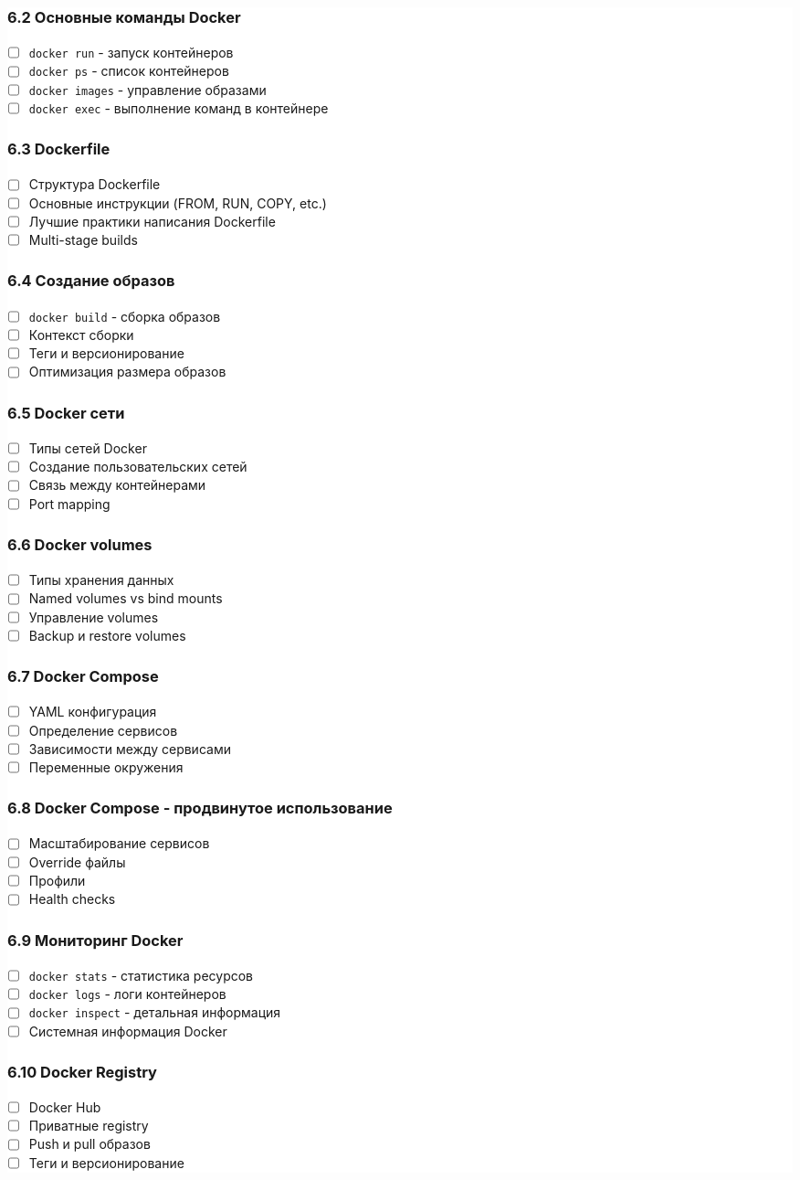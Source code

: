 ### 6.2 Основные команды Docker
- [ ] `docker run` - запуск контейнеров
- [ ] `docker ps` - список контейнеров
- [ ] `docker images` - управление образами
- [ ] `docker exec` - выполнение команд в контейнере

### 6.3 Dockerfile
- [ ] Структура Dockerfile
- [ ] Основные инструкции (FROM, RUN, COPY, etc.)
- [ ] Лучшие практики написания Dockerfile
- [ ] Multi-stage builds

### 6.4 Создание образов
- [ ] `docker build` - сборка образов
- [ ] Контекст сборки
- [ ] Теги и версионирование
- [ ] Оптимизация размера образов

### 6.5 Docker сети
- [ ] Типы сетей Docker
- [ ] Создание пользовательских сетей
- [ ] Связь между контейнерами
- [ ] Port mapping

### 6.6 Docker volumes
- [ ] Типы хранения данных
- [ ] Named volumes vs bind mounts
- [ ] Управление volumes
- [ ] Backup и restore volumes

### 6.7 Docker Compose
- [ ] YAML конфигурация
- [ ] Определение сервисов
- [ ] Зависимости между сервисами
- [ ] Переменные окружения

### 6.8 Docker Compose - продвинутое использование
- [ ] Масштабирование сервисов
- [ ] Override файлы
- [ ] Профили
- [ ] Health checks

### 6.9 Мониторинг Docker
- [ ] `docker stats` - статистика ресурсов
- [ ] `docker logs` - логи контейнеров
- [ ] `docker inspect` - детальная информация
- [ ] Системная информация Docker

### 6.10 Docker Registry
- [ ] Docker Hub
- [ ] Приватные registry
- [ ] Push и pull образов
- [ ] Теги и версионирование

